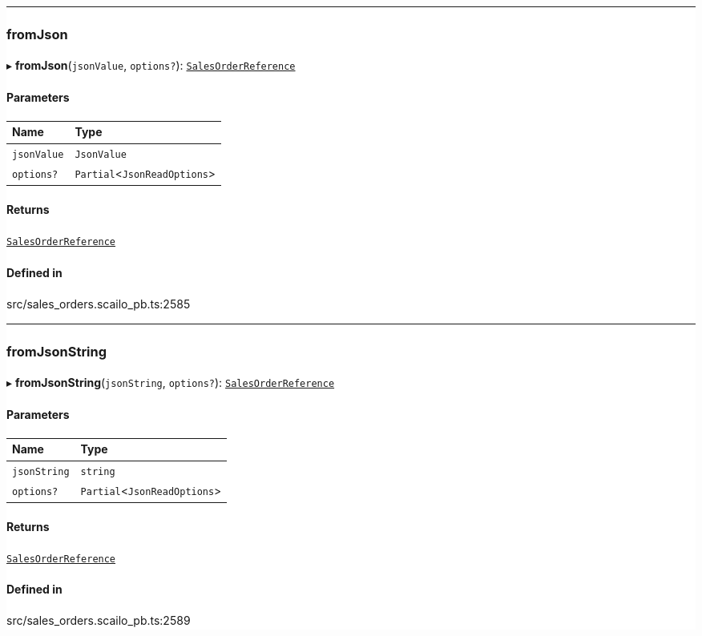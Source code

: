 ___

### fromJson

▸ **fromJson**(`jsonValue`, `options?`): [`SalesOrderReference`](SalesOrderReference.md)

#### Parameters

| Name | Type |
| :------ | :------ |
| `jsonValue` | `JsonValue` |
| `options?` | `Partial`\<`JsonReadOptions`\> |

#### Returns

[`SalesOrderReference`](SalesOrderReference.md)

#### Defined in

src/sales_orders.scailo_pb.ts:2585

___

### fromJsonString

▸ **fromJsonString**(`jsonString`, `options?`): [`SalesOrderReference`](SalesOrderReference.md)

#### Parameters

| Name | Type |
| :------ | :------ |
| `jsonString` | `string` |
| `options?` | `Partial`\<`JsonReadOptions`\> |

#### Returns

[`SalesOrderReference`](SalesOrderReference.md)

#### Defined in

src/sales_orders.scailo_pb.ts:2589
